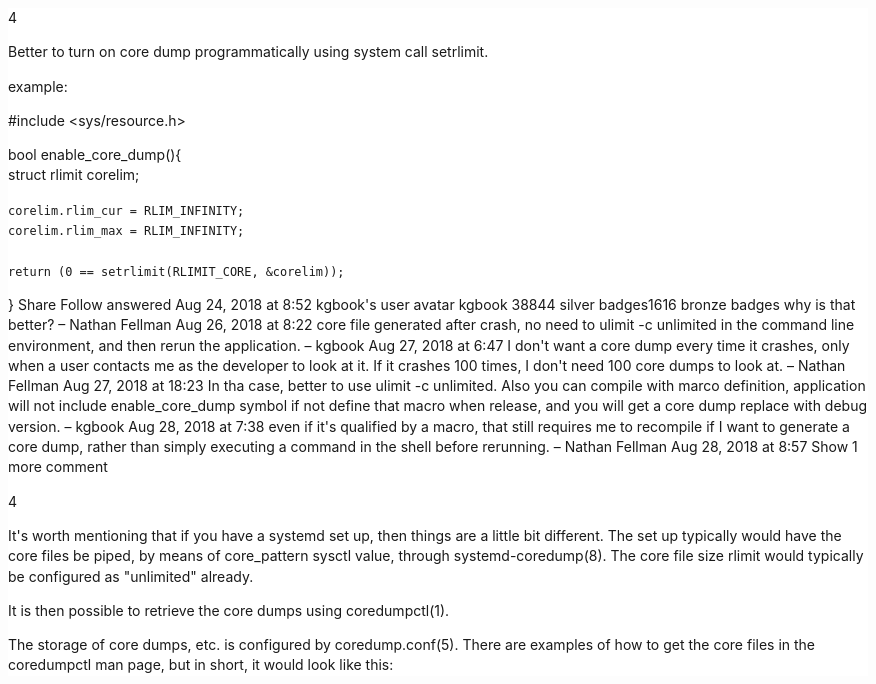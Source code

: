4


Better to turn on core dump programmatically using system call setrlimit.

example:

#include <sys/resource.h>

bool enable_core_dump(){    
    struct rlimit corelim;

    corelim.rlim_cur = RLIM_INFINITY;
    corelim.rlim_max = RLIM_INFINITY;

    return (0 == setrlimit(RLIMIT_CORE, &corelim));
}
Share
Follow
answered Aug 24, 2018 at 8:52
kgbook's user avatar
kgbook
38844 silver badges1616 bronze badges
why is that better? – 
Nathan Fellman
 Aug 26, 2018 at 8:22
core file generated after crash, no need to ulimit -c unlimited in the command line environment, and then rerun the application. – 
kgbook
 Aug 27, 2018 at 6:47
I don't want a core dump every time it crashes, only when a user contacts me as the developer to look at it. If it crashes 100 times, I don't need 100 core dumps to look at. – 
Nathan Fellman
 Aug 27, 2018 at 18:23
In tha case, better to use ulimit -c unlimited. Also you can compile with marco definition, application will not include enable_core_dump symbol if not define that macro when release, and you will get a core dump replace with debug version. – 
kgbook
 Aug 28, 2018 at 7:38 
even if it's qualified by a macro, that still requires me to recompile if I want to generate a core dump, rather than simply executing a command in the shell before rerunning. – 
Nathan Fellman
 Aug 28, 2018 at 8:57
Show 1 more comment

4


It's worth mentioning that if you have a systemd set up, then things are a little bit different. The set up typically would have the core files be piped, by means of core_pattern sysctl value, through systemd-coredump(8). The core file size rlimit would typically be configured as "unlimited" already.

It is then possible to retrieve the core dumps using coredumpctl(1).

The storage of core dumps, etc. is configured by coredump.conf(5). There are examples of how to get the core files in the coredumpctl man page, but in short, it would look like this:
